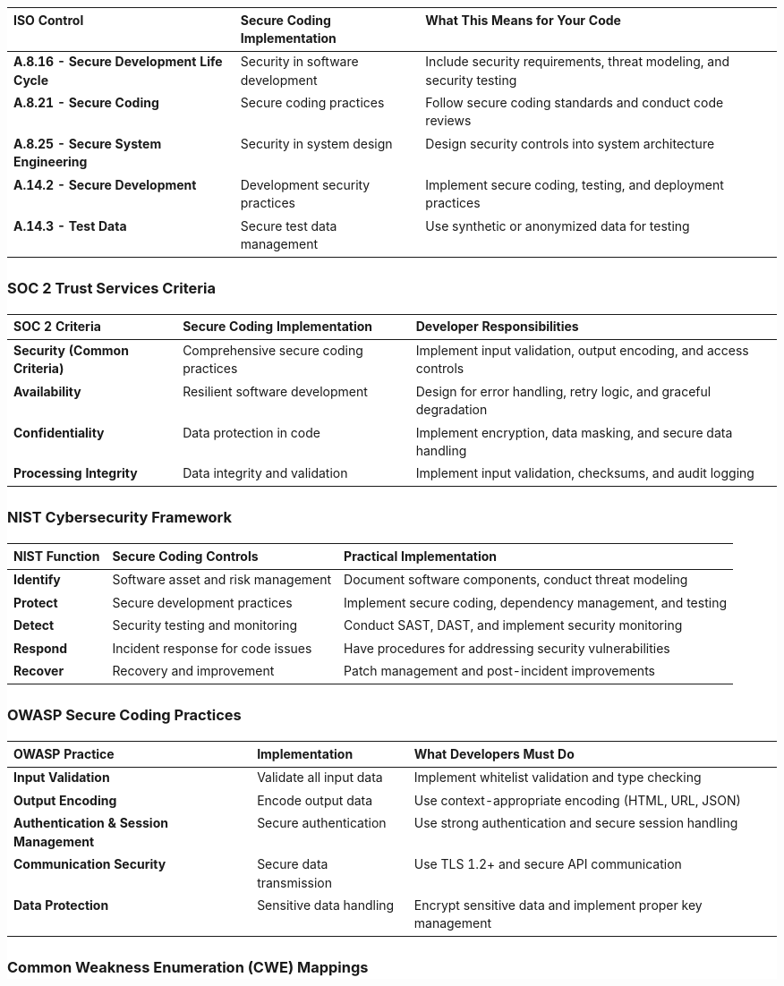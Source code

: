 | ISO Control | Secure Coding Implementation | What This Means for Your Code |
| :--- | :--- | :--- |
| **A.8.16 - Secure Development Life Cycle** | Security in software development | Include security requirements, threat modeling, and security testing |
| **A.8.21 - Secure Coding** | Secure coding practices | Follow secure coding standards and conduct code reviews |
| **A.8.25 - Secure System Engineering** | Security in system design | Design security controls into system architecture |
| **A.14.2 - Secure Development** | Development security practices | Implement secure coding, testing, and deployment practices |
| **A.14.3 - Test Data** | Secure test data management | Use synthetic or anonymized data for testing |

### SOC 2 Trust Services Criteria

| SOC 2 Criteria | Secure Coding Implementation | Developer Responsibilities |
| :--- | :--- | :--- |
| **Security (Common Criteria)** | Comprehensive secure coding practices | Implement input validation, output encoding, and access controls |
| **Availability** | Resilient software development | Design for error handling, retry logic, and graceful degradation |
| **Confidentiality** | Data protection in code | Implement encryption, data masking, and secure data handling |
| **Processing Integrity** | Data integrity and validation | Implement input validation, checksums, and audit logging |

### NIST Cybersecurity Framework

| NIST Function | Secure Coding Controls | Practical Implementation |
| :--- | :--- | :--- |
| **Identify** | Software asset and risk management | Document software components, conduct threat modeling |
| **Protect** | Secure development practices | Implement secure coding, dependency management, and testing |
| **Detect** | Security testing and monitoring | Conduct SAST, DAST, and implement security monitoring |
| **Respond** | Incident response for code issues | Have procedures for addressing security vulnerabilities |
| **Recover** | Recovery and improvement | Patch management and post-incident improvements |

### OWASP Secure Coding Practices

| OWASP Practice | Implementation | What Developers Must Do |
| :--- | :--- | :--- |
| **Input Validation** | Validate all input data | Implement whitelist validation and type checking |
| **Output Encoding** | Encode output data | Use context-appropriate encoding (HTML, URL, JSON) |
| **Authentication & Session Management** | Secure authentication | Use strong authentication and secure session handling |
| **Communication Security** | Secure data transmission | Use TLS 1.2+ and secure API communication |
| **Data Protection** | Sensitive data handling | Encrypt sensitive data and implement proper key management |

### Common Weakness Enumeration (CWE) Mappings
